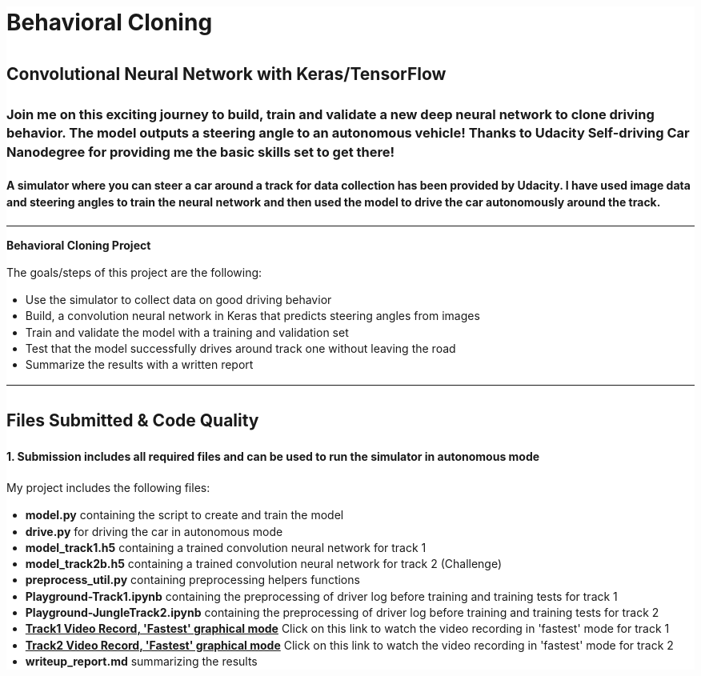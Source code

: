# **Behavioral Cloning** 

## Convolutional Neural Network with Keras/TensorFlow

### Join me on this exciting journey to build, train and validate a new deep neural network to clone driving behavior. The model outputs a steering angle to an autonomous vehicle! Thanks to Udacity Self-driving Car Nanodegree for providing me the basic skills set to get there!

#### A simulator where you can steer a car around a track for data collection has been provided by Udacity. I have used image data and steering angles to train the neural network and then used the model to drive the car autonomously around the track.

---

**Behavioral Cloning Project**

The goals/steps of this project are the following:
* Use the simulator to collect data on good driving behavior
* Build, a convolution neural network in Keras that predicts steering angles from images
* Train and validate the model with a training and validation set
* Test that the model successfully drives around track one without leaving the road
* Summarize the results with a written report


[//]: # (Image References)

[image1]: ./my_images/nvidia.png "NVIDIA Model"
[image2]: ./my_images/my_nvidia.png "Implemented Model"
[image3]: ./my_images/tr1_model_summary.png "Model Summary"
[image4]: ./my_images/1-tr1_initial_distribution.png "Track 1 Initial Distribution"
[image5]: ./my_images/2-tr1_s0_drop.png "Track 1 S=0 Drop"
[image6]: ./my_images/3a-tr1_left_right_angle_correction.png "Track 1 Left and Right Angle Corrections"
[image7]: ./my_images/3b-tr1_left_right_angle_correction_images.png "Track 1 Images for Angle Corrections"
[image8]: ./my_images/4-tr1_flipping.png "Track 1 Flipping Images Driver Log Plan"
[image9]: ./my_images/5-tr1_horz_shift.png "Track 1 Horizontal Shift Images Driver Log Plan"
[image10]: ./my_images/6-tr1_drop_outbound_angles.png "Track 1 Outbound Drop"
[image11]: ./my_images/7-tr1_final_trimming.png "Track 1 Final Trimming"
[image12]: ./my_images/8-tr1_crop_image.png "Crop and Resize Images"
[image13]: ./my_images/9-tr1_random_brightness.png "Random Brightness Augmentation"
[image14]: ./my_images/10-tr1_random_shadow.png "Random Shadow Augmentation"
[image15]: ./my_images/11-tr1_final_image.png "Final Preprocessed Image"
[image16]: ./my_images/1-tr2_initial_distribution.png "Track 2 Initial Distribution"
[image17]: ./my_images/2-tr2_s0_drop.png "Track 2 S=0 Drop"
[image18]: ./my_images/3a-tr2_left_right_angle_correction.png "Track 2 Left and Right Angle Corrections"
[image19]: ./my_images/3b-tr2_left_right_angle_correction_images.png "Track 2 Images for Angle Corrections"
[image20]: ./my_images/4-tr2_flipping.png "Track 2 Flipping Images Driver Log Plan"
[image21]: ./my_images/6-tr2_drop_outbound_angles.png "Track 2 Outbound Drop"
[image22]: ./my_images/7-tr2_final_trimming.png "Track 2 Final Trimming"
[image23]: ./my_images/tr1_training_loss.png "Track 1 Training Loss"
[image24]: ./my_images/tr2a_training_loss.png "Track 2 Training Loss, Part 1"
[image25]: ./my_images/tr2b_training_loss.png "Track 1 Training Loss, Part 2"


---
## Files Submitted & Code Quality

#### 1. Submission includes all required files and can be used to run the simulator in autonomous mode

My project includes the following files:
* **model.py** containing the script to create and train the model
* **drive.py** for driving the car in autonomous mode
* **model_track1.h5** containing a trained convolution neural network for track 1 
* **model_track2b.h5** containing a trained convolution neural network  for track 2 (Challenge)
* **preprocess_util.py** containing preprocessing helpers functions
* **Playground-Track1.ipynb** containing the preprocessing of driver log before training and training tests for track 1
* **Playground-JungleTrack2.ipynb** containing the preprocessing of driver log before training and training tests for track 2
* **[Track1 Video Record, 'Fastest' graphical mode](https://vimeo.com/208941014)** Click on this link to watch the video recording in 'fastest' mode for track 1
* **[Track2 Video Record, 'Fastest' graphical mode](https://vimeo.com/208941482)** Click on this link to watch the video recording in 'fastest' mode for track 2
* **writeup_report.md** summarizing the results
